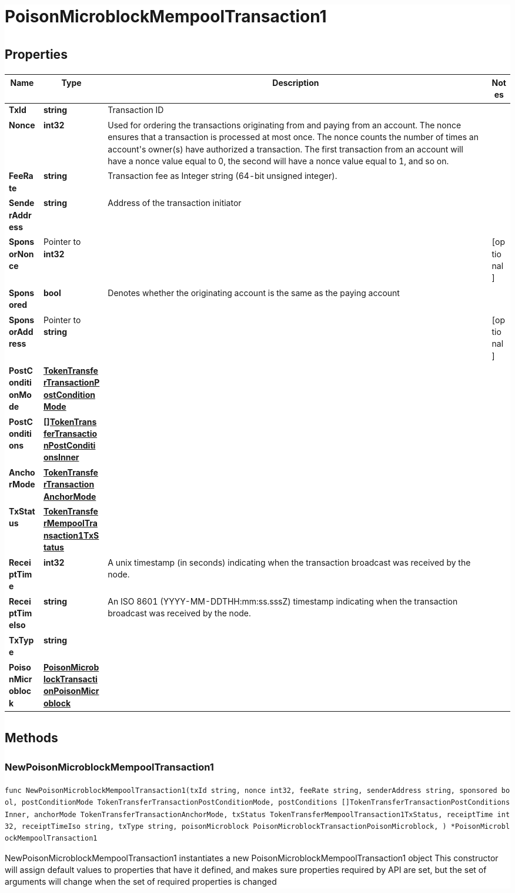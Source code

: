 # PoisonMicroblockMempoolTransaction1

## Properties

Name | Type | Description | Notes
------------ | ------------- | ------------- | -------------
**TxId** | **string** | Transaction ID | 
**Nonce** | **int32** | Used for ordering the transactions originating from and paying from an account. The nonce ensures that a transaction is processed at most once. The nonce counts the number of times an account&#39;s owner(s) have authorized a transaction. The first transaction from an account will have a nonce value equal to 0, the second will have a nonce value equal to 1, and so on. | 
**FeeRate** | **string** | Transaction fee as Integer string (64-bit unsigned integer). | 
**SenderAddress** | **string** | Address of the transaction initiator | 
**SponsorNonce** | Pointer to **int32** |  | [optional] 
**Sponsored** | **bool** | Denotes whether the originating account is the same as the paying account | 
**SponsorAddress** | Pointer to **string** |  | [optional] 
**PostConditionMode** | [**TokenTransferTransactionPostConditionMode**](TokenTransferTransactionPostConditionMode.md) |  | 
**PostConditions** | [**[]TokenTransferTransactionPostConditionsInner**](TokenTransferTransactionPostConditionsInner.md) |  | 
**AnchorMode** | [**TokenTransferTransactionAnchorMode**](TokenTransferTransactionAnchorMode.md) |  | 
**TxStatus** | [**TokenTransferMempoolTransaction1TxStatus**](TokenTransferMempoolTransaction1TxStatus.md) |  | 
**ReceiptTime** | **int32** | A unix timestamp (in seconds) indicating when the transaction broadcast was received by the node. | 
**ReceiptTimeIso** | **string** | An ISO 8601 (YYYY-MM-DDTHH:mm:ss.sssZ) timestamp indicating when the transaction broadcast was received by the node. | 
**TxType** | **string** |  | 
**PoisonMicroblock** | [**PoisonMicroblockTransactionPoisonMicroblock**](PoisonMicroblockTransactionPoisonMicroblock.md) |  | 

## Methods

### NewPoisonMicroblockMempoolTransaction1

`func NewPoisonMicroblockMempoolTransaction1(txId string, nonce int32, feeRate string, senderAddress string, sponsored bool, postConditionMode TokenTransferTransactionPostConditionMode, postConditions []TokenTransferTransactionPostConditionsInner, anchorMode TokenTransferTransactionAnchorMode, txStatus TokenTransferMempoolTransaction1TxStatus, receiptTime int32, receiptTimeIso string, txType string, poisonMicroblock PoisonMicroblockTransactionPoisonMicroblock, ) *PoisonMicroblockMempoolTransaction1`

NewPoisonMicroblockMempoolTransaction1 instantiates a new PoisonMicroblockMempoolTransaction1 object
This constructor will assign default values to properties that have it defined,
and makes sure properties required by API are set, but the set of arguments
will change when the set of required properties is changed
